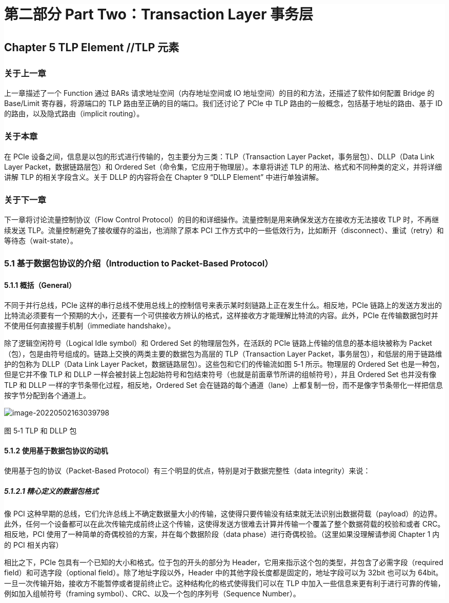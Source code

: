 # 第二部分    Part Two：Transaction Layer 事务层

## Chapter 5      TLP Element //TLP 元素

### 关于上一章

上一章描述了一个 Function 通过 BARs 请求地址空间（内存地址空间或 IO 地址空间）的目的和方法，还描述了软件如何配置 Bridge 的 Base/Limit 寄存器，将源端口的 TLP 路由至正确的目的端口。我们还讨论了 PCIe 中 TLP 路由的一般概念，包括基于地址的路由、基于 ID 的路由，以及隐式路由（implicit routing）。

### 关于本章

在 PCIe 设备之间，信息是以包的形式进行传输的，包主要分为三类：TLP（Transaction Layer Packet，事务层包）、DLLP（Data Link Layer Packet，数据链路层包）和 Ordered Set（命令集，它应用于物理层）。本章将讲述 TLP 的用法、格式和不同种类的定义，并将详细讲解 TLP 的相关字段含义。关于 DLLP 的内容将会在 Chapter 9 “DLLP Element” 中进行单独讲解。

### 关于下一章

下一章将讨论流量控制协议（Flow Control Protocol）的目的和详细操作。流量控制是用来确保发送方在接收方无法接收 TLP 时，不再继续发送 TLP。流量控制避免了接收缓存的溢出，也消除了原本 PCI 工作方式中的一些低效行为，比如断开（disconnect）、重试（retry）和等待态（wait-state）。

### 5.1 基于数据包协议的介绍（Introduction to Packet-Based Protocol）

#### 5.1.1     概括（General）

不同于并行总线，PCIe 这样的串行总线不使用总线上的控制信号来表示某时刻链路上正在发生什么。相反地，PCIe 链路上的发送方发出的比特流必须要有一个预期的大小，还要有一个可供接收方辨认的格式，这样接收方才能理解比特流的内容。此外，PCIe 在传输数据包时并不使用任何直接握手机制（immediate handshake）。

除了逻辑空闲符号（Logical Idle symbol）和 Ordered Set 的物理层包外，在活跃的 PCIe 链路上传输的信息的基本组块被称为 Packet（包），包是由符号组成的。链路上交换的两类主要的数据包为高层的 TLP（Transaction Layer Packet，事务层包），和低层的用于链路维护的包称为 DLLP（Data Link Layer Packet，数据链路层包）。这些包和它们的传输流如图 5‑1 所示。物理层的 Ordered Set 也是一种包，但是它并不像 TLP 和 DLLP 一样会被封装上包起始符号和包结束符号（也就是前面章节所讲的组帧符号），并且 Ordered Set 也并没有像 TLP 和 DLLP 一样的字节条带化过程，相反地，Ordered Set 会在链路的每个通道（lane）上都复制一份，而不是像字节条带化一样把信息按字节分配到各个通道上。

![image-20220502163039798](img/5%20TLP%20%E5%85%83%E7%B4%A0/image-20220502163039798.png)

图 5‑1 TLP 和 DLLP 包

#### 5.1.2     使用基于数据包协议的动机

使用基于包的协议（Packet-Based Protocol）有三个明显的优点，特别是对于数据完整性（data integrity）来说：

##### 5.1.2.1   精心定义的数据包格式



像 PCI 这种早期的总线，它们允许总线上不确定数据量大小的传输，这使得只要传输没有结束就无法识别出数据荷载（payload）的边界。此外，任何一个设备都可以在此次传输完成前终止这个传输，这使得发送方很难去计算并传输一个覆盖了整个数据荷载的校验和或者 CRC。相反地，PCI 使用了一种简单的奇偶校验的方案，并在每个数据阶段（data phase）进行奇偶校验。（这里如果没理解请参阅 Chapter 1 内的 PCI 相关内容）

相比之下，PCIe 包具有一个已知的大小和格式。位于包的开头的部分为 Header，它用来指示这个包的类型，并包含了必需字段（required field）和可选字段（optional field）。除了地址字段以外，Header 中的其他字段长度都是固定的，地址字段可以为 32bit 也可以为 64bit。一旦一次传输开始，接收方不能暂停或者提前终止它。这种结构化的格式使得我们可以在 TLP 中加入一些信息来更有利于进行可靠的传输，例如加入组帧符号（framing symbol）、CRC、以及一个包的序列号（Sequence Number）。
